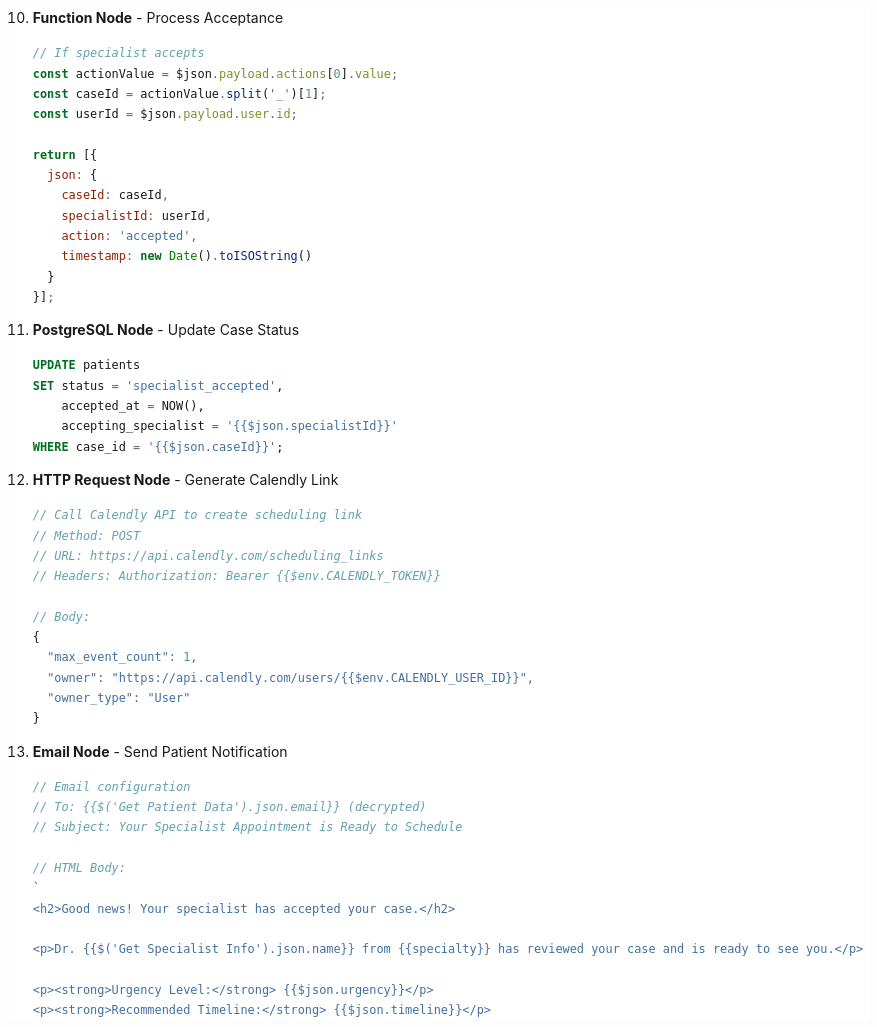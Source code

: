 10. **Function Node** - Process Acceptance
    ```javascript
    // If specialist accepts
    const actionValue = $json.payload.actions[0].value;
    const caseId = actionValue.split('_')[1];
    const userId = $json.payload.user.id;
    
    return [{
      json: {
        caseId: caseId,
        specialistId: userId,
        action: 'accepted',
        timestamp: new Date().toISOString()
      }
    }];
    ```

11. **PostgreSQL Node** - Update Case Status
    ```sql
    UPDATE patients 
    SET status = 'specialist_accepted',
        accepted_at = NOW(),
        accepting_specialist = '{{$json.specialistId}}'
    WHERE case_id = '{{$json.caseId}}';
    ```

12. **HTTP Request Node** - Generate Calendly Link
    ```javascript
    // Call Calendly API to create scheduling link
    // Method: POST
    // URL: https://api.calendly.com/scheduling_links
    // Headers: Authorization: Bearer {{$env.CALENDLY_TOKEN}}
    
    // Body:
    {
      "max_event_count": 1,
      "owner": "https://api.calendly.com/users/{{$env.CALENDLY_USER_ID}}",
      "owner_type": "User"
    }
    ```

13. **Email Node** - Send Patient Notification
    ```javascript
    // Email configuration
    // To: {{$('Get Patient Data').json.email}} (decrypted)
    // Subject: Your Specialist Appointment is Ready to Schedule
    
    // HTML Body:
    `
    <h2>Good news! Your specialist has accepted your case.</h2>
    
    <p>Dr. {{$('Get Specialist Info').json.name}} from {{specialty}} has reviewed your case and is ready to see you.</p>
    
    <p><strong>Urgency Level:</strong> {{$json.urgency}}</p>
    <p><strong>Recommended Timeline:</strong> {{$json.timeline}}</p>
    